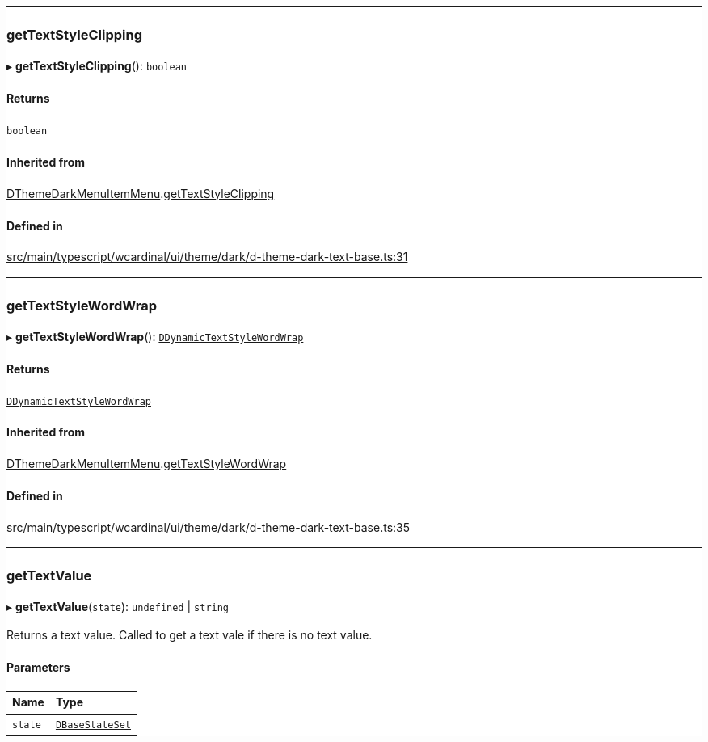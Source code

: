 ___

### getTextStyleClipping

▸ **getTextStyleClipping**(): `boolean`

#### Returns

`boolean`

#### Inherited from

[DThemeDarkMenuItemMenu](DThemeDarkMenuItemMenu.md).[getTextStyleClipping](DThemeDarkMenuItemMenu.md#gettextstyleclipping)

#### Defined in

[src/main/typescript/wcardinal/ui/theme/dark/d-theme-dark-text-base.ts:31](https://github.com/winter-cardinal/winter-cardinal-ui/blob/v0.194.0/src/main/typescript/wcardinal/ui/theme/dark/d-theme-dark-text-base.ts#L31)

___

### getTextStyleWordWrap

▸ **getTextStyleWordWrap**(): [`DDynamicTextStyleWordWrap`](../index.md#ddynamictextstylewordwrap)

#### Returns

[`DDynamicTextStyleWordWrap`](../index.md#ddynamictextstylewordwrap)

#### Inherited from

[DThemeDarkMenuItemMenu](DThemeDarkMenuItemMenu.md).[getTextStyleWordWrap](DThemeDarkMenuItemMenu.md#gettextstylewordwrap)

#### Defined in

[src/main/typescript/wcardinal/ui/theme/dark/d-theme-dark-text-base.ts:35](https://github.com/winter-cardinal/winter-cardinal-ui/blob/v0.194.0/src/main/typescript/wcardinal/ui/theme/dark/d-theme-dark-text-base.ts#L35)

___

### getTextValue

▸ **getTextValue**(`state`): `undefined` \| `string`

Returns a text value.
Called to get a text vale if there is no text value.

#### Parameters

| Name | Type |
| :------ | :------ |
| `state` | [`DBaseStateSet`](../interfaces/DBaseStateSet.md) |
